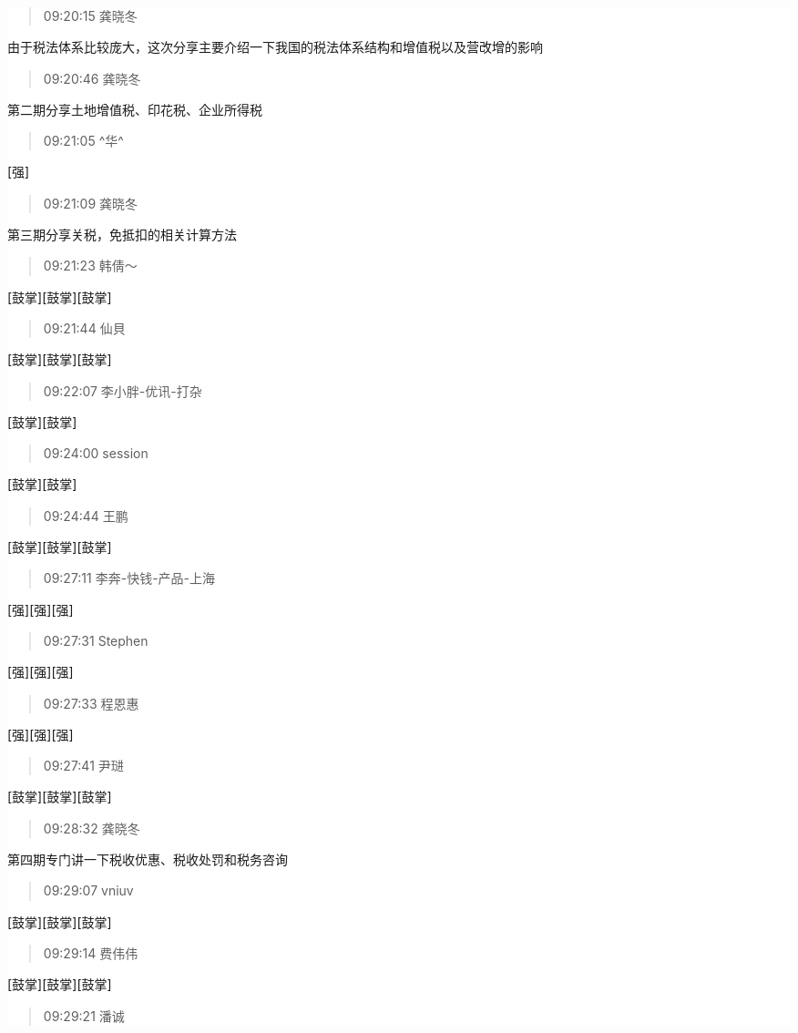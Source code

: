 > 09:20:15  龚晓冬  
   
由于税法体系比较庞大，这次分享主要介绍一下我国的税法体系结构和增值税以及营改增的影响  
   
> 09:20:46  龚晓冬  
   
第二期分享土地增值税、印花税、企业所得税  
   
> 09:21:05  ^华^  
   
[强]  
   
> 09:21:09  龚晓冬  
   
第三期分享关税，免抵扣的相关计算方法  
   
> 09:21:23  韩倩～  
   
[鼓掌][鼓掌][鼓掌]  
   
> 09:21:44  仙貝  
   
[鼓掌][鼓掌][鼓掌]  
   
> 09:22:07  李小胖-优讯-打杂  
   
[鼓掌][鼓掌]  
   
> 09:24:00  session  
   
[鼓掌][鼓掌]  
   
> 09:24:44  王鹏  
   
[鼓掌][鼓掌][鼓掌]  
   
> 09:27:11  李奔-快钱-产品-上海  
   
[强][强][强]  
   
> 09:27:31  Stephen  
   
[强][强][强]  
   
> 09:27:33  程恩惠  
   
[强][强][强]  
   
> 09:27:41  尹琎  
   
[鼓掌][鼓掌][鼓掌]  
   
> 09:28:32  龚晓冬  
   
第四期专门讲一下税收优惠、税收处罚和税务咨询  
   
> 09:29:07  vniuv  
   
[鼓掌][鼓掌][鼓掌]  
   
> 09:29:14  费伟伟  
   
[鼓掌][鼓掌][鼓掌]  
   
> 09:29:21  潘诚  
   